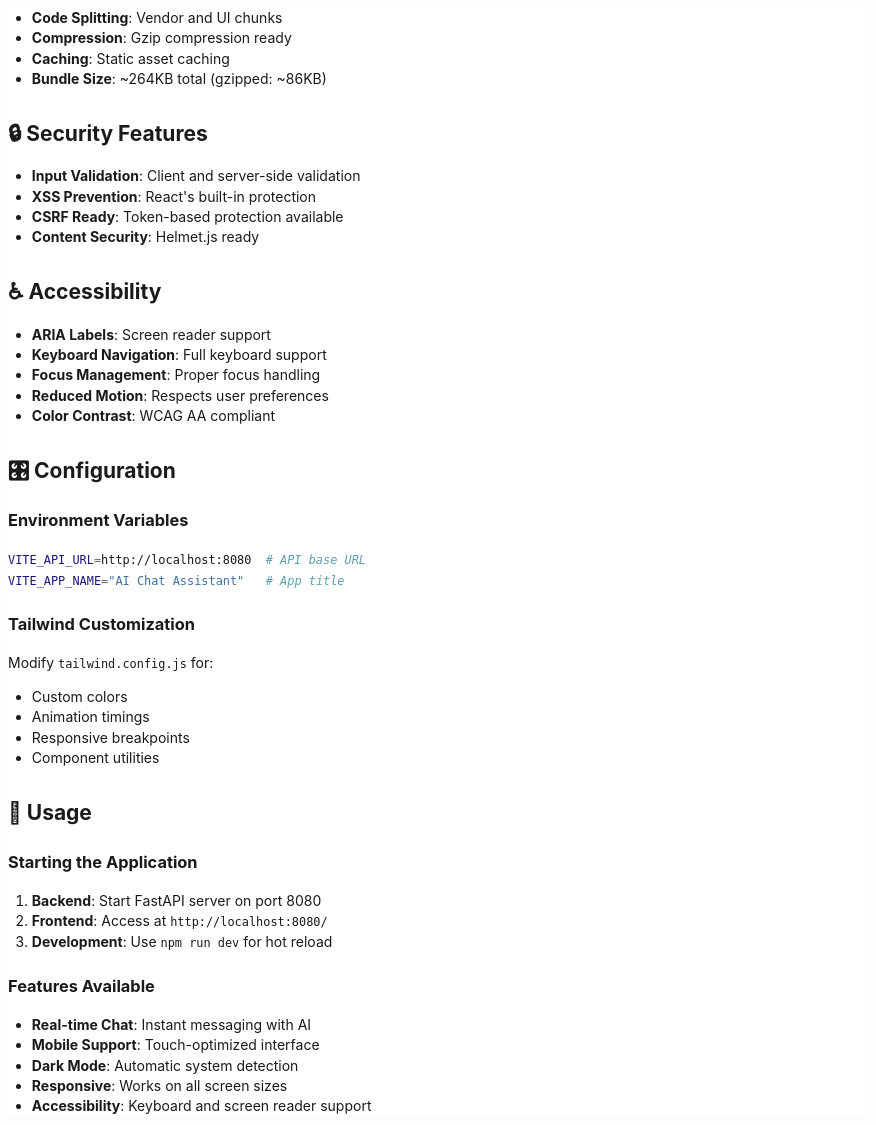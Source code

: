 - **Code Splitting**: Vendor and UI chunks
- **Compression**: Gzip compression ready
- **Caching**: Static asset caching
- **Bundle Size**: ~264KB total (gzipped: ~86KB)

## 🔒 Security Features

- **Input Validation**: Client and server-side validation
- **XSS Prevention**: React's built-in protection
- **CSRF Ready**: Token-based protection available
- **Content Security**: Helmet.js ready

## ♿ Accessibility

- **ARIA Labels**: Screen reader support
- **Keyboard Navigation**: Full keyboard support
- **Focus Management**: Proper focus handling
- **Reduced Motion**: Respects user preferences
- **Color Contrast**: WCAG AA compliant

## 🎛️ Configuration

### **Environment Variables**

```bash
VITE_API_URL=http://localhost:8080  # API base URL
VITE_APP_NAME="AI Chat Assistant"   # App title
```

### **Tailwind Customization**

Modify `tailwind.config.js` for:

- Custom colors
- Animation timings
- Responsive breakpoints
- Component utilities

## 🚀 Usage

### **Starting the Application**

1. **Backend**: Start FastAPI server on port 8080
2. **Frontend**: Access at `http://localhost:8080/`
3. **Development**: Use `npm run dev` for hot reload

### **Features Available**

- **Real-time Chat**: Instant messaging with AI
- **Mobile Support**: Touch-optimized interface
- **Dark Mode**: Automatic system detection
- **Responsive**: Works on all screen sizes
- **Accessibility**: Keyboard and screen reader support
